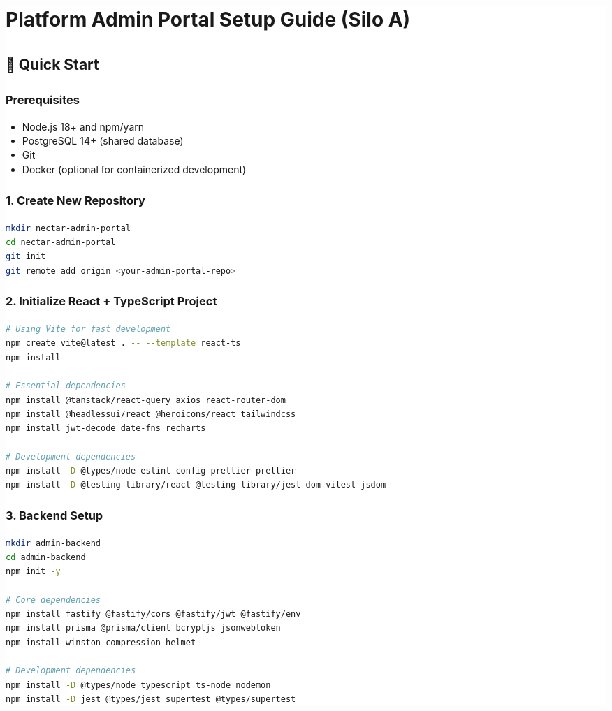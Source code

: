 # Platform Admin Portal Setup Guide (Silo A)

## 🚀 Quick Start

### Prerequisites
- Node.js 18+ and npm/yarn
- PostgreSQL 14+ (shared database)
- Git
- Docker (optional for containerized development)

### 1. Create New Repository
```bash
mkdir nectar-admin-portal
cd nectar-admin-portal
git init
git remote add origin <your-admin-portal-repo>
```

### 2. Initialize React + TypeScript Project
```bash
# Using Vite for fast development
npm create vite@latest . -- --template react-ts
npm install

# Essential dependencies
npm install @tanstack/react-query axios react-router-dom
npm install @headlessui/react @heroicons/react tailwindcss
npm install jwt-decode date-fns recharts

# Development dependencies
npm install -D @types/node eslint-config-prettier prettier
npm install -D @testing-library/react @testing-library/jest-dom vitest jsdom
```

### 3. Backend Setup
```bash
mkdir admin-backend
cd admin-backend
npm init -y

# Core dependencies
npm install fastify @fastify/cors @fastify/jwt @fastify/env
npm install prisma @prisma/client bcryptjs jsonwebtoken
npm install winston compression helmet

# Development dependencies
npm install -D @types/node typescript ts-node nodemon
npm install -D jest @types/jest supertest @types/supertest
```
